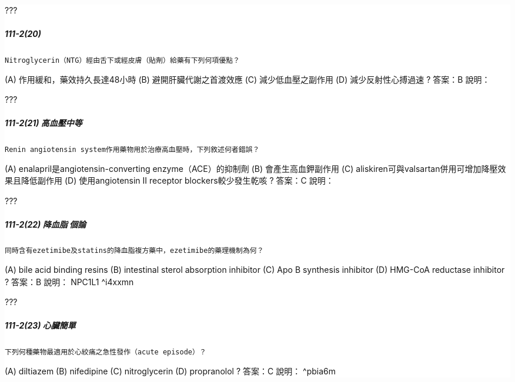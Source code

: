 ???

##### 111-2(20)
```Question
Nitroglycerin（NTG）經由舌下或經皮膚（貼劑）給藥有下列何項優點？
```
(A) 作用緩和，藥效持久長達48小時
(B) 避開肝臟代謝之首渡效應
(C) 減少低血壓之副作用
(D) 減少反射性心搏過速
?
答案：B
說明：

???

##### 111-2(21) 高血壓中等
```Question
Renin angiotensin system作用藥物用於治療高血壓時，下列敘述何者錯誤？
```
(A) enalapril是angiotensin-converting enzyme（ACE）的抑制劑
(B) 會產生高血鉀副作用
(C) aliskiren可與valsartan併用可增加降壓效果且降低副作用
(D) 使用angiotensin II receptor blockers較少發生乾咳
?
答案：C
說明：

???

##### 111-2(22) 降血脂 個論
```Question
同時含有ezetimibe及statins的降血脂複方藥中，ezetimibe的藥理機制為何？
```
(A) bile acid binding resins
(B) intestinal sterol absorption inhibitor
(C) Apo B synthesis inhibitor
(D) HMG-CoA reductase inhibitor
?
答案：B
說明：
NPC1L1 ^i4xxmn

???

##### 111-2(23) 心臟簡單
```Question
下列何種藥物最適用於心絞痛之急性發作（acute episode）？
```
(A) diltiazem
(B) nifedipine
(C) nitroglycerin
(D) propranolol
?
答案：C
說明： ^pbia6m

